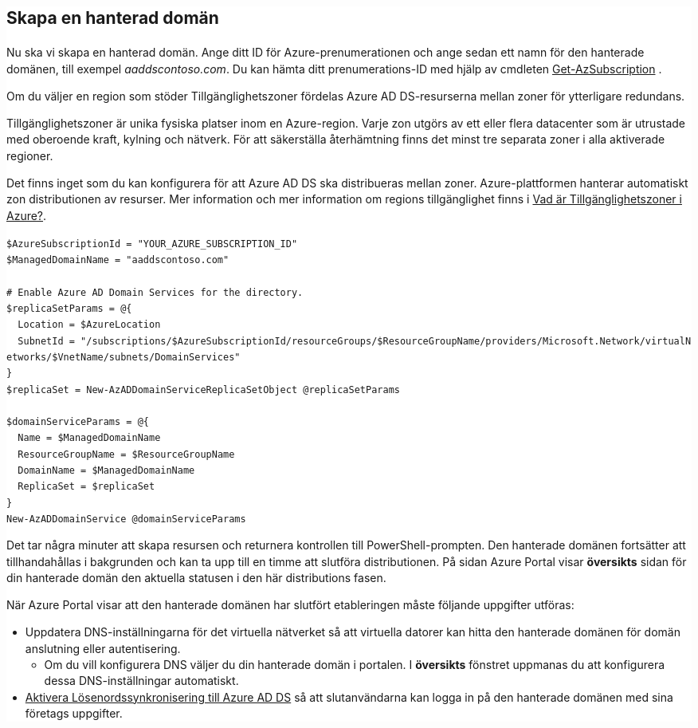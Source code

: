 ## <a name="create-a-managed-domain"></a>Skapa en hanterad domän

Nu ska vi skapa en hanterad domän. Ange ditt ID för Azure-prenumerationen och ange sedan ett namn för den hanterade domänen, till exempel *aaddscontoso.com*. Du kan hämta ditt prenumerations-ID med hjälp av cmdleten [Get-AzSubscription][Get-AzSubscription] .

Om du väljer en region som stöder Tillgänglighetszoner fördelas Azure AD DS-resurserna mellan zoner för ytterligare redundans.

Tillgänglighetszoner är unika fysiska platser inom en Azure-region. Varje zon utgörs av ett eller flera datacenter som är utrustade med oberoende kraft, kylning och nätverk. För att säkerställa återhämtning finns det minst tre separata zoner i alla aktiverade regioner.

Det finns inget som du kan konfigurera för att Azure AD DS ska distribueras mellan zoner. Azure-plattformen hanterar automatiskt zon distributionen av resurser. Mer information och mer information om regions tillgänglighet finns i [Vad är Tillgänglighetszoner i Azure?][availability-zones].

```azurepowershell-interactive
$AzureSubscriptionId = "YOUR_AZURE_SUBSCRIPTION_ID"
$ManagedDomainName = "aaddscontoso.com"

# Enable Azure AD Domain Services for the directory.
$replicaSetParams = @{
  Location = $AzureLocation
  SubnetId = "/subscriptions/$AzureSubscriptionId/resourceGroups/$ResourceGroupName/providers/Microsoft.Network/virtualNetworks/$VnetName/subnets/DomainServices"
}
$replicaSet = New-AzADDomainServiceReplicaSetObject @replicaSetParams

$domainServiceParams = @{
  Name = $ManagedDomainName
  ResourceGroupName = $ResourceGroupName
  DomainName = $ManagedDomainName
  ReplicaSet = $replicaSet
}
New-AzADDomainService @domainServiceParams
```

Det tar några minuter att skapa resursen och returnera kontrollen till PowerShell-prompten. Den hanterade domänen fortsätter att tillhandahållas i bakgrunden och kan ta upp till en timme att slutföra distributionen. På sidan Azure Portal visar **översikts** sidan för din hanterade domän den aktuella statusen i den här distributions fasen.

När Azure Portal visar att den hanterade domänen har slutfört etableringen måste följande uppgifter utföras:

* Uppdatera DNS-inställningarna för det virtuella nätverket så att virtuella datorer kan hitta den hanterade domänen för domän anslutning eller autentisering.
    * Om du vill konfigurera DNS väljer du din hanterade domän i portalen. I **översikts** fönstret uppmanas du att konfigurera dessa DNS-inställningar automatiskt.
* [Aktivera Lösenordssynkronisering till Azure AD DS](tutorial-create-instance.md#enable-user-accounts-for-azure-ad-ds) så att slutanvändarna kan logga in på den hanterade domänen med sina företags uppgifter.


[windows-join]: join-windows-vm.md
[tutorial-ldaps]: tutorial-configure-ldaps.md
[tutorial-phs]: tutorial-configure-password-hash-sync.md
[nsg-overview]: ../virtual-network/network-security-groups-overview.md
[network-ports]: network-considerations.md#network-security-groups-and-required-ports
[Connect-AzAccount]: /powershell/module/Az.Accounts/Connect-AzAccount
[Connect-AzureAD]: /powershell/module/AzureAD/Connect-AzureAD
[New-AzureADServicePrincipal]: /powershell/module/AzureAD/New-AzureADServicePrincipal
[New-AzureADGroup]: /powershell/module/AzureAD/New-AzureADGroup
[Add-AzureADGroupMember]: /powershell/module/AzureAD/Add-AzureADGroupMember
[Get-AzureADGroup]: /powershell/module/AzureAD/Get-AzureADGroup
[Get-AzureADUser]: /powershell/module/AzureAD/Get-AzureADUser
[Register-AzResourceProvider]: /powershell/module/Az.Resources/Register-AzResourceProvider
[New-AzResourceGroup]: /powershell/module/Az.Resources/New-AzResourceGroup
[New-AzVirtualNetworkSubnetConfig]: /powershell/module/Az.Network/New-AzVirtualNetworkSubnetConfig
[New-AzVirtualNetwork]: /powershell/module/Az.Network/New-AzVirtualNetwork
[Get-AzSubscription]: /powershell/module/Az.Accounts/Get-AzSubscription
[cloud-shell]: ../cloud-shell/cloud-shell-windows-users.md
[availability-zones]: ../availability-zones/az-overview.md
[New-AzNetworkSecurityRuleConfig]: /powershell/module/az.network/new-aznetworksecurityruleconfig
[New-AzNetworkSecurityGroup]: /powershell/module/az.network/new-aznetworksecuritygroup
[Set-AzVirtualNetworkSubnetConfig]: /powershell/module/az.network/set-azvirtualnetworksubnetconfig